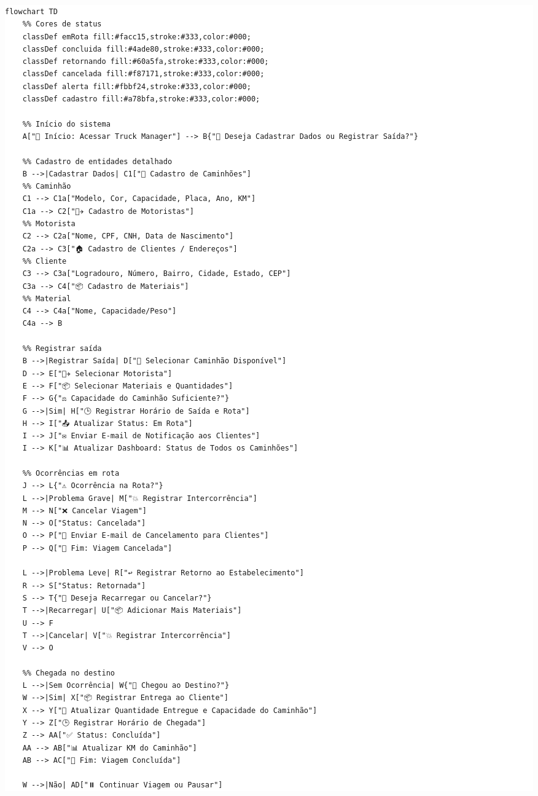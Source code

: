```mermaid
flowchart TD
    %% Cores de status
    classDef emRota fill:#facc15,stroke:#333,color:#000;
    classDef concluida fill:#4ade80,stroke:#333,color:#000;
    classDef retornando fill:#60a5fa,stroke:#333,color:#000;
    classDef cancelada fill:#f87171,stroke:#333,color:#000;
    classDef alerta fill:#fbbf24,stroke:#333,color:#000;
    classDef cadastro fill:#a78bfa,stroke:#333,color:#000;

    %% Início do sistema
    A["🚀 Início: Acessar Truck Manager"] --> B{"📝 Deseja Cadastrar Dados ou Registrar Saída?"}

    %% Cadastro de entidades detalhado
    B -->|Cadastrar Dados| C1["🚚 Cadastro de Caminhões"]
    %% Caminhão
    C1 --> C1a["Modelo, Cor, Capacidade, Placa, Ano, KM"]
    C1a --> C2["👨‍✈️ Cadastro de Motoristas"]
    %% Motorista
    C2 --> C2a["Nome, CPF, CNH, Data de Nascimento"]
    C2a --> C3["🏠 Cadastro de Clientes / Endereços"]
    %% Cliente
    C3 --> C3a["Logradouro, Número, Bairro, Cidade, Estado, CEP"]
    C3a --> C4["📦 Cadastro de Materiais"]
    %% Material
    C4 --> C4a["Nome, Capacidade/Peso"]
    C4a --> B

    %% Registrar saída
    B -->|Registrar Saída| D["🚚 Selecionar Caminhão Disponível"]
    D --> E["👨‍✈️ Selecionar Motorista"]
    E --> F["📦 Selecionar Materiais e Quantidades"]
    F --> G{"⚖️ Capacidade do Caminhão Suficiente?"}
    G -->|Sim| H["🕒 Registrar Horário de Saída e Rota"]
    H --> I["📤 Atualizar Status: Em Rota"]
    I --> J["✉️ Enviar E-mail de Notificação aos Clientes"]
    I --> K["📊 Atualizar Dashboard: Status de Todos os Caminhões"]

    %% Ocorrências em rota
    J --> L{"⚠️ Ocorrência na Rota?"}
    L -->|Problema Grave| M["💥 Registrar Intercorrência"]
    M --> N["❌ Cancelar Viagem"]
    N --> O["Status: Cancelada"]
    O --> P["📧 Enviar E-mail de Cancelamento para Clientes"]
    P --> Q["🏁 Fim: Viagem Cancelada"]

    L -->|Problema Leve| R["↩️ Registrar Retorno ao Estabelecimento"]
    R --> S["Status: Retornada"]
    S --> T{"🔄 Deseja Recarregar ou Cancelar?"}
    T -->|Recarregar| U["📦 Adicionar Mais Materiais"]
    U --> F
    T -->|Cancelar| V["💥 Registrar Intercorrência"]
    V --> O

    %% Chegada no destino
    L -->|Sem Ocorrência| W{"🏁 Chegou ao Destino?"}
    W -->|Sim| X["📦 Registrar Entrega ao Cliente"]
    X --> Y["🔄 Atualizar Quantidade Entregue e Capacidade do Caminhão"]
    Y --> Z["🕒 Registrar Horário de Chegada"]
    Z --> AA["✅ Status: Concluída"]
    AA --> AB["📊 Atualizar KM do Caminhão"]
    AB --> AC["🏁 Fim: Viagem Concluída"]

    W -->|Não| AD["⏸️ Continuar Viagem ou Pausar"]
```